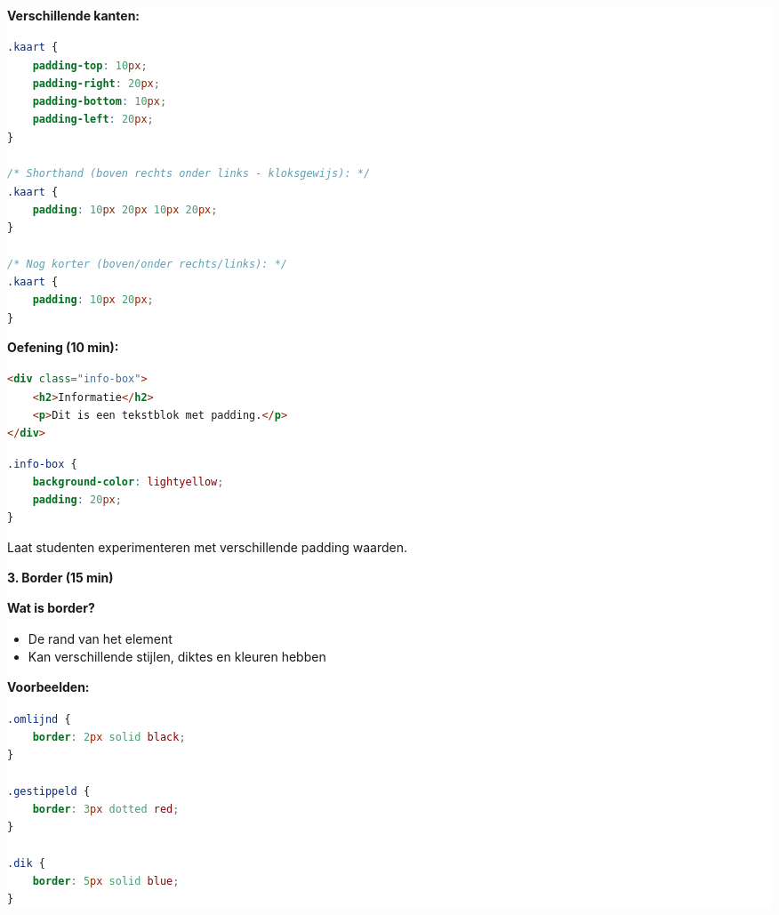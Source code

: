 **Verschillende kanten:**
```css
.kaart {
    padding-top: 10px;
    padding-right: 20px;
    padding-bottom: 10px;
    padding-left: 20px;
}

/* Shorthand (boven rechts onder links - kloksgewijs): */
.kaart {
    padding: 10px 20px 10px 20px;
}

/* Nog korter (boven/onder rechts/links): */
.kaart {
    padding: 10px 20px;
}
```

**Oefening (10 min):**
```html
<div class="info-box">
    <h2>Informatie</h2>
    <p>Dit is een tekstblok met padding.</p>
</div>
```

```css
.info-box {
    background-color: lightyellow;
    padding: 20px;
}
```

Laat studenten experimenteren met verschillende padding waarden.

**3. Border (15 min)**

**Wat is border?**
- De rand van het element
- Kan verschillende stijlen, diktes en kleuren hebben

**Voorbeelden:**
```css
.omlijnd {
    border: 2px solid black;
}

.gestippeld {
    border: 3px dotted red;
}

.dik {
    border: 5px solid blue;
}
```
